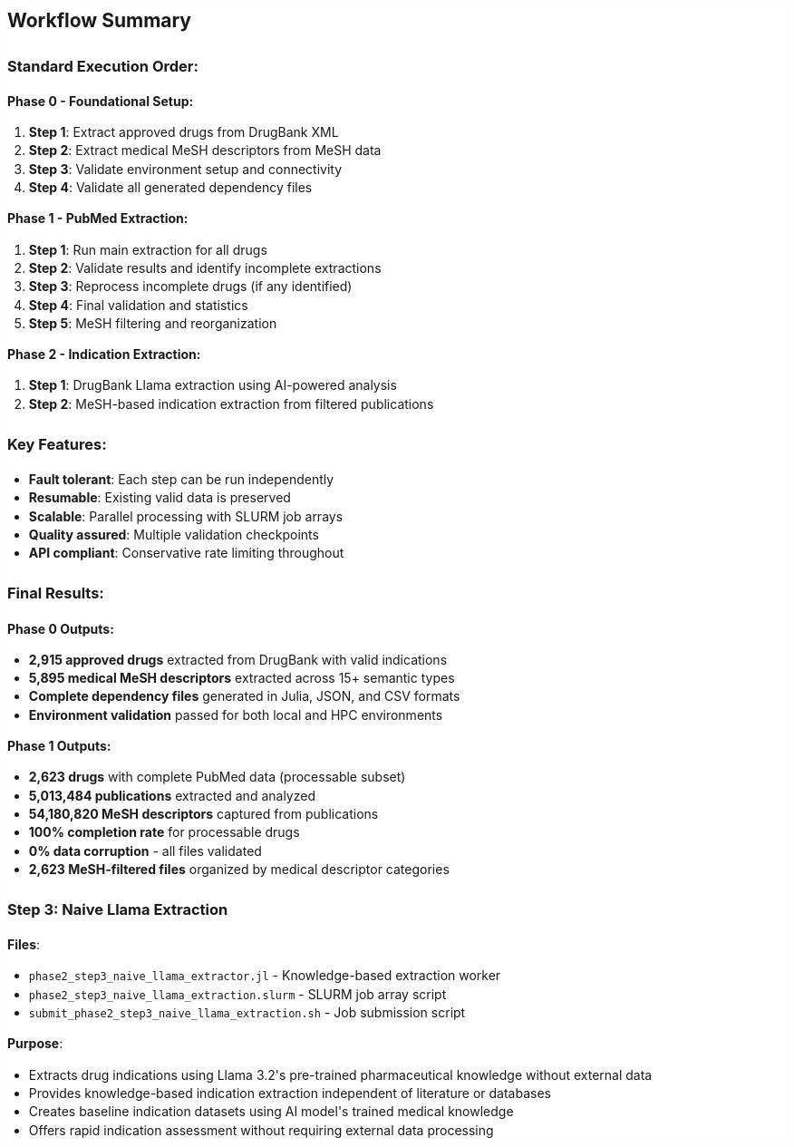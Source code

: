 
## Workflow Summary

### Standard Execution Order:

**Phase 0 - Foundational Setup:**
1. **Step 1**: Extract approved drugs from DrugBank XML
2. **Step 2**: Extract medical MeSH descriptors from MeSH data
3. **Step 3**: Validate environment setup and connectivity
4. **Step 4**: Validate all generated dependency files

**Phase 1 - PubMed Extraction:**
1. **Step 1**: Run main extraction for all drugs
2. **Step 2**: Validate results and identify incomplete extractions  
3. **Step 3**: Reprocess incomplete drugs (if any identified)
4. **Step 4**: Final validation and statistics
5. **Step 5**: MeSH filtering and reorganization

**Phase 2 - Indication Extraction:**
1. **Step 1**: DrugBank Llama extraction using AI-powered analysis
2. **Step 2**: MeSH-based indication extraction from filtered publications

### Key Features:
- **Fault tolerant**: Each step can be run independently
- **Resumable**: Existing valid data is preserved
- **Scalable**: Parallel processing with SLURM job arrays
- **Quality assured**: Multiple validation checkpoints
- **API compliant**: Conservative rate limiting throughout

### Final Results:

**Phase 0 Outputs:**
- **2,915 approved drugs** extracted from DrugBank with valid indications
- **5,895 medical MeSH descriptors** extracted across 15+ semantic types
- **Complete dependency files** generated in Julia, JSON, and CSV formats
- **Environment validation** passed for both local and HPC environments

**Phase 1 Outputs:**
- **2,623 drugs** with complete PubMed data (processable subset)
- **5,013,484 publications** extracted and analyzed
- **54,180,820 MeSH descriptors** captured from publications
- **100% completion rate** for processable drugs
- **0% data corruption** - all files validated  
- **2,623 MeSH-filtered files** organized by medical descriptor categories

### Step 3: Naive Llama Extraction

**Files**:
- `phase2_step3_naive_llama_extractor.jl` - Knowledge-based extraction worker
- `phase2_step3_naive_llama_extraction.slurm` - SLURM job array script
- `submit_phase2_step3_naive_llama_extraction.sh` - Job submission script

**Purpose**:
- Extracts drug indications using Llama 3.2's pre-trained pharmaceutical knowledge without external data
- Provides knowledge-based indication extraction independent of literature or databases
- Creates baseline indication datasets using AI model's trained medical knowledge
- Offers rapid indication assessment without requiring external data processing
